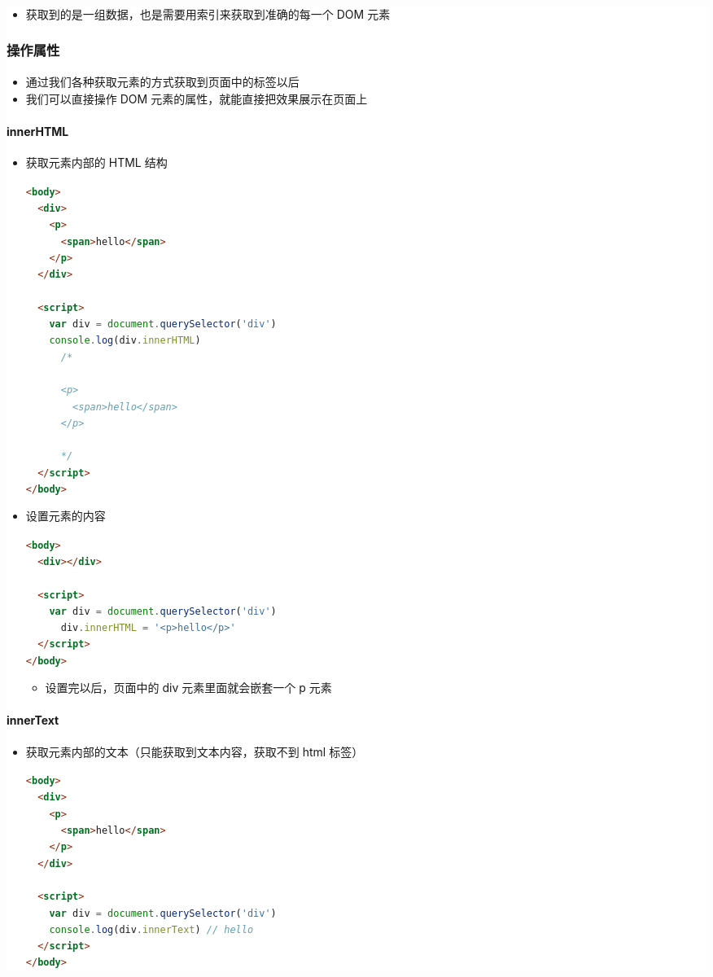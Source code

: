 - 获取到的是一组数据，也是需要用索引来获取到准确的每一个 DOM 元素

### 操作属性

- 通过我们各种获取元素的方式获取到页面中的标签以后
- 我们可以直接操作 DOM 元素的属性，就能直接把效果展示在页面上

#### innerHTML 

- 获取元素内部的 HTML 结构

  ```html
  <body>
    <div>
      <p>
        <span>hello</span>
      </p>
    </div>
  
    <script>
      var div = document.querySelector('div')
      console.log(div.innerHTML)
  		/*
  			
        <p>
          <span>hello</span>
        </p>
  		
  		*/
    </script>
  </body>
  ```

- 设置元素的内容

  ```html
  <body>
    <div></div>
  
    <script>
      var div = document.querySelector('div')
     	div.innerHTML = '<p>hello</p>'
    </script>
  </body>
  ```

  - 设置完以后，页面中的 div 元素里面就会嵌套一个 p 元素



#### innerText

- 获取元素内部的文本（只能获取到文本内容，获取不到 html 标签）

  ```html
  <body>
    <div>
      <p>
        <span>hello</span>
      </p>
    </div>
  
    <script>
      var div = document.querySelector('div')
      console.log(div.innerText) // hello
    </script>
  </body>
  ```
